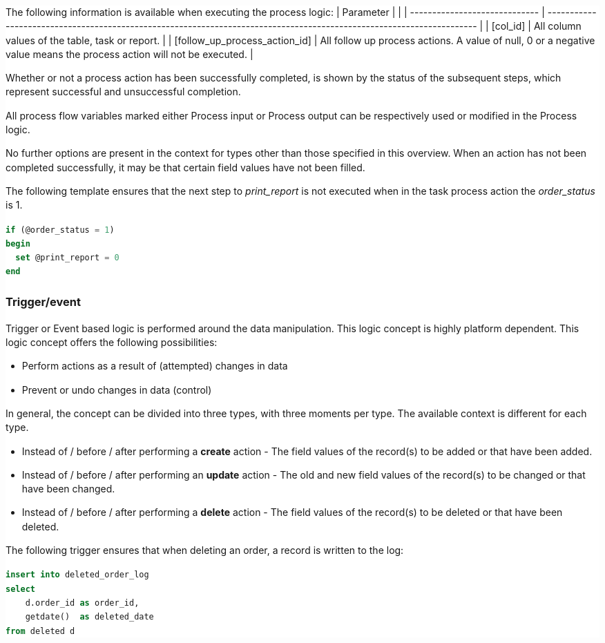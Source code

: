 The following information is available when executing the process logic:
| Parameter                     |                                                                                                                       |
| ----------------------------- | --------------------------------------------------------------------------------------------------------------------- |
| [col_id]                      | All column values of the table, task or report.                                                                       |
| [follow_up_process_action_id] | All follow up process actions.  A value of null, 0 or a negative value means the process action will not be executed. |

Whether or not a process action has been successfully completed, is shown by the status of the subsequent steps, which represent successful and unsuccessful completion.

All process flow variables marked either Process input or Process output can be respectively used or modified in the Process logic.

No further options are present in the context for types other than those specified in this overview. When an action has not been completed successfully, it may be that certain field values have not been filled.

The following template ensures that the next step to *print_report* is not executed when in the task process action the *order_status* is 1.

```sql
if (@order_status = 1)
begin
  set @print_report = 0
end
```

### Trigger/event

Trigger or Event based logic is performed around the data manipulation. This logic concept is highly platform dependent. This logic concept offers the following possibilities:

- Perform actions as a result of (attempted) changes in data

- Prevent or undo changes in data (control)

In general, the concept can be divided into three types, with three moments per type. The available context is different for each type.

- Instead of / before / after performing a **create** action - The field values of the record(s) to be added or that have been added.

- Instead of / before / after performing an **update** action - The old and new field values of the record(s) to be changed or that have been changed.

- Instead of / before / after performing a **delete** action - The field values of the record(s) to be deleted or that have been deleted.


The following trigger ensures that when deleting an order, a record is written to the log:

```sql
insert into deleted_order_log
select 
    d.order_id as order_id, 
    getdate()  as deleted_date
from deleted d

```

